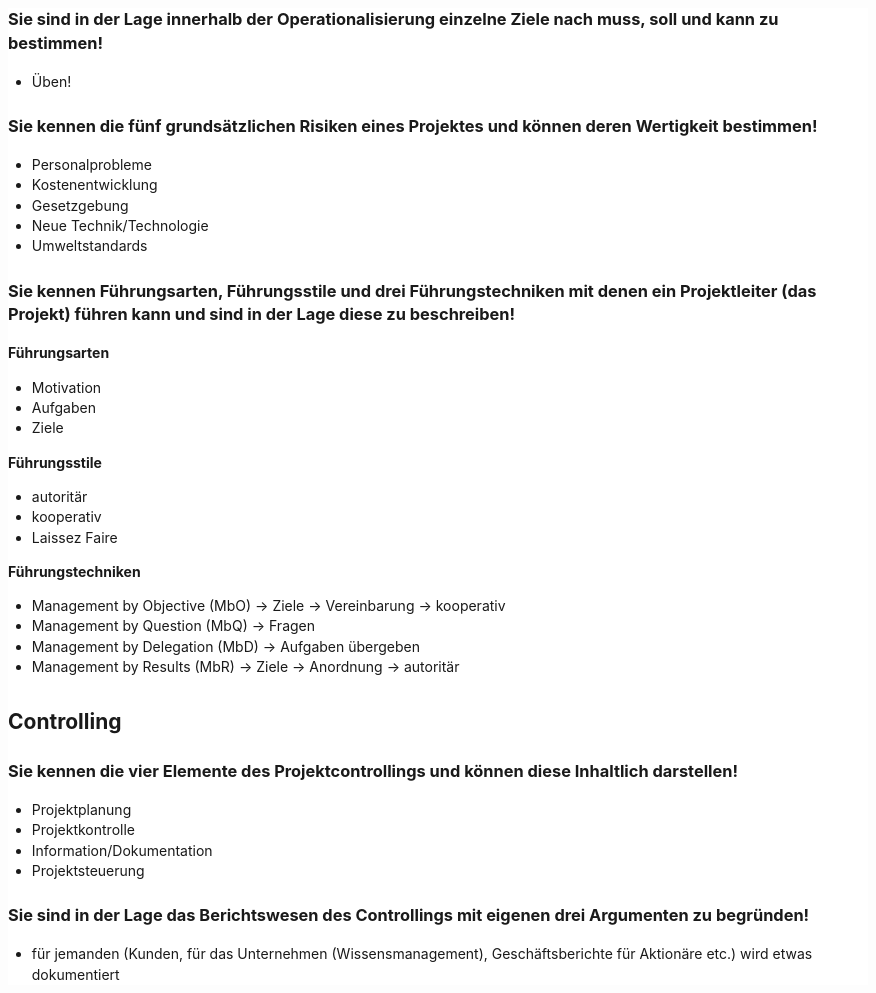 ### Sie sind in der Lage innerhalb der Operationalisierung einzelne Ziele nach muss, soll und kann zu bestimmen!

- Üben!

### Sie kennen die fünf grundsätzlichen Risiken eines Projektes und können deren Wertigkeit bestimmen!

- Personalprobleme
- Kostenentwicklung
- Gesetzgebung
- Neue Technik/Technologie
- Umweltstandards

### Sie kennen Führungsarten, Führungsstile und drei Führungstechniken mit denen ein Projektleiter (das Projekt) führen kann und sind in der Lage diese zu beschreiben!

**Führungsarten**

- Motivation
- Aufgaben
- Ziele

**Führungsstile**

- autoritär
- kooperativ
- Laissez Faire

**Führungstechniken**

- Management by Objective (MbO) $\rightarrow$ Ziele $\rightarrow$ Vereinbarung $\rightarrow$ kooperativ
- Management by Question (MbQ) $\rightarrow$ Fragen
- Management by Delegation (MbD) $\rightarrow$ Aufgaben übergeben
- Management by Results (MbR) $\rightarrow$ Ziele $\rightarrow$ Anordnung $\rightarrow$ autoritär

## Controlling

### Sie kennen die vier Elemente des Projektcontrollings und können diese Inhaltlich darstellen!

- Projektplanung
- Projektkontrolle
- Information/Dokumentation
- Projektsteuerung

### Sie sind in der Lage das Berichtswesen des Controllings mit eigenen drei Argumenten zu begründen!

- für jemanden (Kunden, für das Unternehmen (Wissensmanagement), Geschäftsberichte für Aktionäre etc.) wird etwas dokumentiert
